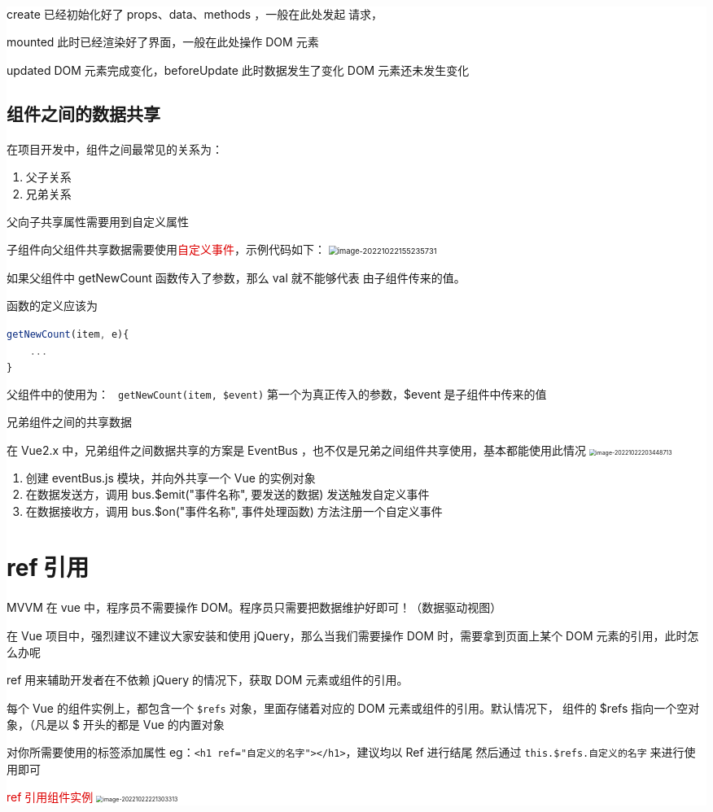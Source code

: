 create 已经初始化好了 props、data、methods ，一般在此处发起 请求，

mounted 此时已经渲染好了界面，一般在此处操作 DOM 元素	

updated DOM 元素完成变化，beforeUpdate 此时数据发生了变化 DOM 元素还未发生变化

## 组件之间的数据共享

 在项目开发中，组件之间最常见的关系为：

1. 父子关系
2. 兄弟关系

父向子共享属性需要用到自定义属性

子组件向父组件共享数据需要使用<font color="#d00">自定义事件</font>，示例代码如下：
<img src="https://sm-1301822562.cos.ap-nanjing.myqcloud.com/myTypora/image-20221022155235731.png" alt="image-20221022155235731" style="zoom: 67%;" />

如果父组件中 getNewCount 函数传入了参数，那么 val 就不能够代表 由子组件传来的值。

函数的定义应该为

```js
getNewCount(item, e){
    ...
}
```

父组件中的使用为： ` getNewCount(item, $event)` 第一个为真正传入的参数，$event 是子组件中传来的值



兄弟组件之间的共享数据

在 Vue2.x 中，兄弟组件之间数据共享的方案是 EventBus ，也不仅是兄弟之间组件共享使用，基本都能使用此情况
<img src="https://sm-1301822562.cos.ap-nanjing.myqcloud.com/myTypora/image-20221022203448713.png" alt="image-20221022203448713" style="zoom:50%;" />

1. 创建 eventBus.js 模块，并向外共享一个 Vue 的实例对象
2. 在数据发送方，调用 bus.$emit("事件名称", 要发送的数据) 发送触发自定义事件
3. 在数据接收方，调用 bus.$on("事件名称", 事件处理函数) 方法注册一个自定义事件

# ref 引用

MVVM 在 vue 中，程序员不需要操作 DOM。程序员只需要把数据维护好即可！（数据驱动视图）

在 Vue 项目中，强烈建议不建议大家安装和使用 jQuery，那么当我们需要操作 DOM 时，需要拿到页面上某个 DOM 元素的引用，此时怎么办呢

ref 用来辅助开发者在不依赖 jQuery 的情况下，获取 DOM 元素或组件的引用。

每个 Vue 的组件实例上，都包含一个 `$refs` 对象，里面存储着对应的 DOM 元素或组件的引用。默认情况下， 组件的 $refs 指向一个空对象，（凡是以 \$ 开头的都是 Vue 的内置对象

对你所需要使用的标签添加属性 eg：`<h1 ref="自定义的名字"></h1>`，建议均以 Ref 进行结尾
然后通过 `this.$refs.自定义的名字` 来进行使用即可

<font color="#d00">ref 引用组件实例</font> 
<img src="https://sm-1301822562.cos.ap-nanjing.myqcloud.com/myTypora/image-20221022221303313.png" alt="image-20221022221303313" style="zoom:50%;" />
